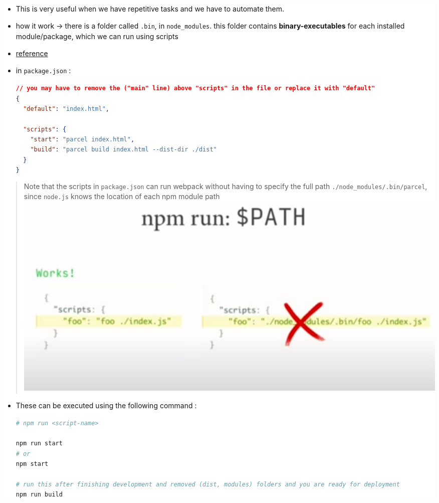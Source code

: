 - This is very useful when we have repetitive tasks and we have to automate them.

- how it work -> there is a folder called `.bin`, in `node_modules`. this folder contains **binary-executables** for each installed module/package, which we can run using scripts

- [reference](https://docs.npmjs.com/cli/v8/using-npm/scripts)

- in `package.json` :

  ```json
  // you may have to remove the ("main" line) above "scripts" in the file or replace it with "default"
  {
    "default": "index.html",

    "scripts": {
      "start": "parcel index.html",
      "build": "parcel build index.html --dist-dir ./dist"
    }
  }
  ```

> Note that the scripts in `package.json` can run webpack without having to specify the full path `./node_modules/.bin/parcel`, since `node.js` knows the location of each npm module path
> ![npm-path](./img/npm-path.png)

- These can be executed using the following command :

  ```bash
  # npm run <script-name>

  npm run start
  # or
  npm start

  # run this after finishing development and removed (dist, modules) folders and you are ready for deployment
  npm run build
  ```
